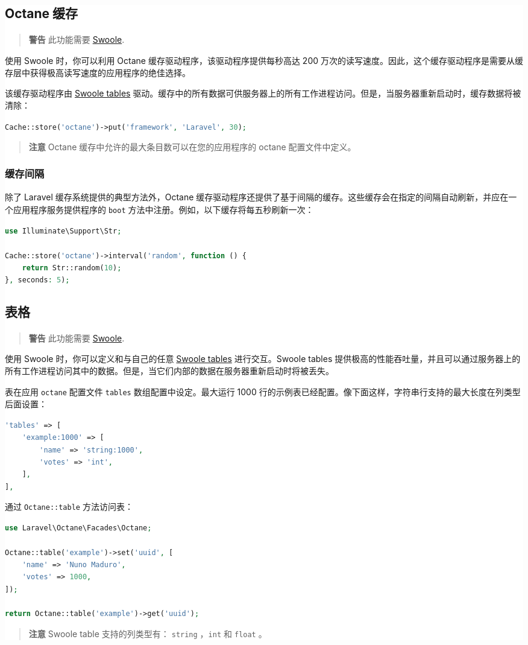 <a name="the-octane-cache"></a>
## Octane 缓存

> **警告**
> 此功能需要 [Swoole](#swoole).

使用 Swoole 时，你可以利用 Octane 缓存驱动程序，该驱动程序提供每秒高达 200 万次的读写速度。因此，这个缓存驱动程序是需要从缓存层中获得极高读写速度的应用程序的绝佳选择。

该缓存驱动程序由 [Swoole tables](https://www.swoole.co.uk/docs/modules/swoole-table) 驱动。缓存中的所有数据可供服务器上的所有工作进程访问。但是，当服务器重新启动时，缓存数据将被清除：

```php
Cache::store('octane')->put('framework', 'Laravel', 30);
```

> **注意**
> Octane 缓存中允许的最大条目数可以在您的应用程序的 octane 配置文件中定义。

<a name="cache-intervals"></a>
### 缓存间隔

除了 Laravel 缓存系统提供的典型方法外，Octane 缓存驱动程序还提供了基于间隔的缓存。这些缓存会在指定的间隔自动刷新，并应在一个应用程序服务提供程序的 `boot` 方法中注册。例如，以下缓存将每五秒刷新一次：

```php
use Illuminate\Support\Str;

Cache::store('octane')->interval('random', function () {
    return Str::random(10);
}, seconds: 5);
```

<a name="tables"></a>
## 表格

> **警告**
> 此功能需要 [Swoole](#swoole).

使用 Swoole 时，你可以定义和与自己的任意 [Swoole tables](https://www.swoole.co.uk/docs/modules/swoole-table) 进行交互。Swoole tables 提供极高的性能吞吐量，并且可以通过服务器上的所有工作进程访问其中的数据。但是，当它们内部的数据在服务器重新启动时将被丢失。


表在应用 `octane` 配置文件 `tables` 数组配置中设定。最大运行 1000 行的示例表已经配置。像下面这样，字符串行支持的最大长度在列类型后面设置：

```php
'tables' => [
    'example:1000' => [
        'name' => 'string:1000',
        'votes' => 'int',
    ],
],
```

通过 `Octane::table` 方法访问表：

```php
use Laravel\Octane\Facades\Octane;

Octane::table('example')->set('uuid', [
    'name' => 'Nuno Maduro',
    'votes' => 1000,
]);

return Octane::table('example')->get('uuid');
```

> **注意**
> Swoole table 支持的列类型有： `string` ，`int` 和 `float` 。
